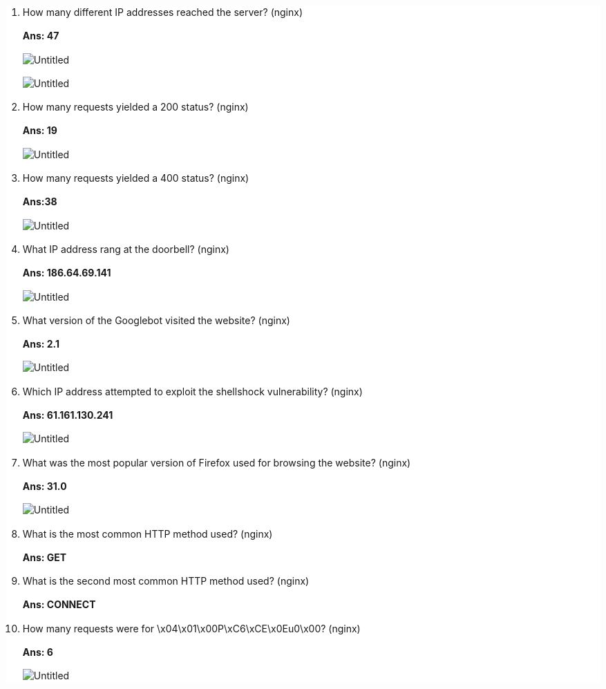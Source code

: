 1. How many different IP addresses reached the server? (nginx)
    
    **Ans: 47**
    
    ![Untitled](NCL%20FALL%202023%20bf2000d8a8c0414dafda7fb30cfb7ea5/Untitled%204.png)
    
    ![Untitled](NCL%20FALL%202023%20bf2000d8a8c0414dafda7fb30cfb7ea5/Untitled%205.png)
    
2. How many requests yielded a 200 status? (nginx)
    
    **Ans: 19**
    
    ![Untitled](NCL%20FALL%202023%20bf2000d8a8c0414dafda7fb30cfb7ea5/Untitled%206.png)
    
3. How many requests yielded a 400 status? (nginx)
    
    **Ans:38**
    
    ![Untitled](NCL%20FALL%202023%20bf2000d8a8c0414dafda7fb30cfb7ea5/Untitled%207.png)
    
4. What IP address rang at the doorbell? (nginx)
    
    **Ans: 186.64.69.141**
    
    ![Untitled](NCL%20FALL%202023%20bf2000d8a8c0414dafda7fb30cfb7ea5/Untitled%208.png)
    
5. What version of the Googlebot visited the website? (nginx)
    
    **Ans: 2.1**
    
    ![Untitled](NCL%20FALL%202023%20bf2000d8a8c0414dafda7fb30cfb7ea5/Untitled%209.png)
    
6. Which IP address attempted to exploit the shellshock vulnerability? (nginx)
    
    **Ans: 61.161.130.241**
    
    ![Untitled](NCL%20FALL%202023%20bf2000d8a8c0414dafda7fb30cfb7ea5/Untitled%2010.png)
    
7. What was the most popular version of Firefox used for browsing the website? (nginx)
    
    **Ans: 31.0**
    
    ![Untitled](NCL%20FALL%202023%20bf2000d8a8c0414dafda7fb30cfb7ea5/Untitled%2011.png)
    
8. What is the most common HTTP method used? (nginx)
    
    **Ans: GET**
    
9. What is the second most common HTTP method used? (nginx)
    
    **Ans: CONNECT**
    
10. How many requests were for \x04\x01\x00P\xC6\xCE\x0Eu0\x00? (nginx)
    
    **Ans: 6**
    
    ![Untitled](NCL%20FALL%202023%20bf2000d8a8c0414dafda7fb30cfb7ea5/Untitled%2012.png)
    
